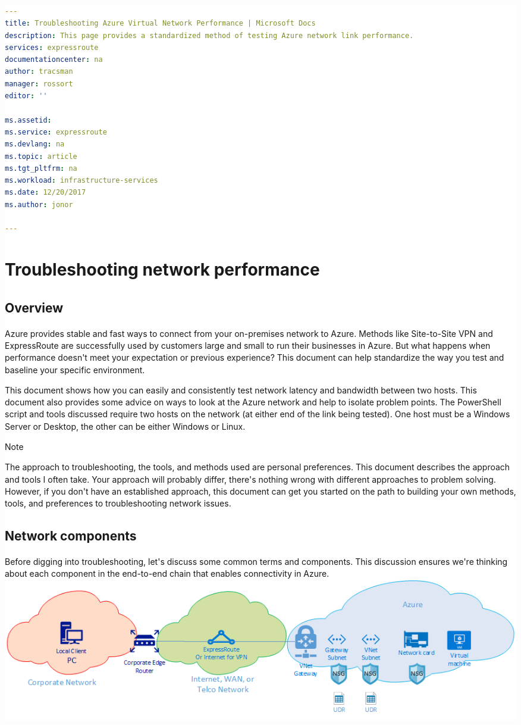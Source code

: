 ```yaml
---
title: Troubleshooting Azure Virtual Network Performance | Microsoft Docs
description: This page provides a standardized method of testing Azure network link performance.
services: expressroute
documentationcenter: na
author: tracsman
manager: rossort
editor: ''

ms.assetid: 
ms.service: expressroute
ms.devlang: na
ms.topic: article
ms.tgt_pltfrm: na
ms.workload: infrastructure-services
ms.date: 12/20/2017
ms.author: jonor

---
```

# Troubleshooting network performance
## Overview
Azure provides stable and fast ways to connect from your on-premises network to Azure. Methods like Site-to-Site VPN and ExpressRoute are successfully used by customers large and small to run their businesses in Azure. But what happens when performance doesn't meet your expectation or previous experience? This document can help standardize the way you test and baseline your specific environment.

This document shows how you can easily and consistently test network latency and bandwidth between two hosts. This document also provides some advice on ways to look at the Azure network and help to isolate problem points. The PowerShell script and tools discussed require two hosts on the network (at either end of the link being tested). One host must be a Windows Server or Desktop, the other can be either Windows or Linux. 

>[!NOTE]
>The approach to troubleshooting, the tools, and methods used are personal preferences. This document describes the approach and tools I often take. Your approach will probably differ, there's nothing wrong with different approaches to problem solving. However, if you don't have an established approach, this document can get you started on the path to building your own methods, tools, and preferences to troubleshooting network issues.
>
>

## Network components
Before digging into troubleshooting, let's discuss some common terms and components. This discussion ensures we're thinking about each component in the end-to-end chain that enables connectivity in Azure.
[![1]][1]


[1]: ./media/expressroute-troubleshooting-network-performance/network-components.png "Azure Network Components"
[2]: ./media/expressroute-troubleshooting-network-performance/expressroute-troubleshooting.png "ExpressRoute Troubleshooting"
[3]: ./media/expressroute-troubleshooting-network-performance/test-diagram.png "Perf Test Environment"
[4]: ./media/expressroute-troubleshooting-network-performance/powershell-output.png "PowerShell Output"
[Performance Doc]: https://github.com/Azure/NetworkMonitoring/blob/master/AzureCT/PerformanceTesting.md
[Availability Doc]: https://github.com/Azure/NetworkMonitoring/blob/master/AzureCT/AvailabilityTesting.md
[Network Docs]: https://docs.microsoft.com/azure/index#pivot=services&panel=network
[Ticket Link]: https://portal.azure.com/#blade/Microsoft_Azure_Support/HelpAndSupportBlade/overview
[ACT]: http://aka.ms/AzCT